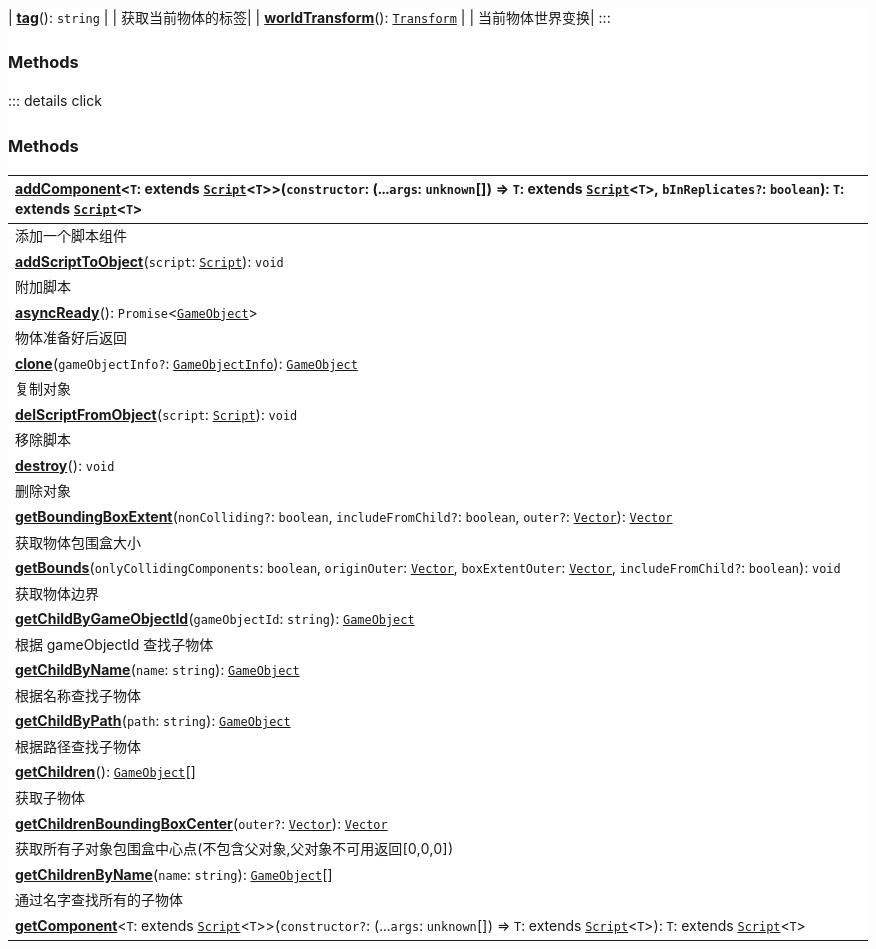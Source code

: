 | **[tag](mw.GameObject.md#tag)**(): `string`   |
| 获取当前物体的标签|
| **[worldTransform](mw.GameObject.md#worldtransform)**(): [`Transform`](mw.Transform.md)   |
| 当前物体世界变换|
:::


### Methods <Score text="Methods" /> 


::: details click
### Methods <Score text="Methods" /> 
| **[addComponent](mw.GameObject.md#addcomponent)**<`T`: extends [`Script`](mw.Script.md)<`T`\>\>(`constructor`: (...`args`: `unknown`[]) => `T`: extends [`Script`](mw.Script.md)<`T`\>, `bInReplicates?`: `boolean`): `T`: extends [`Script`](mw.Script.md)<`T`\>   |
| :-----|
| 添加一个脚本组件|
| **[addScriptToObject](mw.GameObject.md#addscripttoobject)**(`script`: [`Script`](mw.Script.md)): `void`   |
| 附加脚本|
| **[asyncReady](mw.GameObject.md#asyncready)**(): `Promise`<[`GameObject`](mw.GameObject.md)\>   |
| 物体准备好后返回|
| **[clone](mw.GameObject.md#clone)**(`gameObjectInfo?`: [`GameObjectInfo`](../interfaces/mw.GameObjectInfo.md)): [`GameObject`](mw.GameObject.md)   |
| 复制对象|
| **[delScriptFromObject](mw.GameObject.md#delscriptfromobject)**(`script`: [`Script`](mw.Script.md)): `void`   |
| 移除脚本|
| **[destroy](mw.GameObject.md#destroy)**(): `void`   |
| 删除对象|
| **[getBoundingBoxExtent](mw.GameObject.md#getboundingboxextent)**(`nonColliding?`: `boolean`, `includeFromChild?`: `boolean`, `outer?`: [`Vector`](mw.Vector.md)): [`Vector`](mw.Vector.md)   |
| 获取物体包围盒大小|
| **[getBounds](mw.GameObject.md#getbounds)**(`onlyCollidingComponents`: `boolean`, `originOuter`: [`Vector`](mw.Vector.md), `boxExtentOuter`: [`Vector`](mw.Vector.md), `includeFromChild?`: `boolean`): `void`   |
| 获取物体边界|
| **[getChildByGameObjectId](mw.GameObject.md#getchildbygameobjectid)**(`gameObjectId`: `string`): [`GameObject`](mw.GameObject.md)   |
| 根据 gameObjectId 查找子物体|
| **[getChildByName](mw.GameObject.md#getchildbyname)**(`name`: `string`): [`GameObject`](mw.GameObject.md)   |
| 根据名称查找子物体|
| **[getChildByPath](mw.GameObject.md#getchildbypath)**(`path`: `string`): [`GameObject`](mw.GameObject.md)   |
| 根据路径查找子物体|
| **[getChildren](mw.GameObject.md#getchildren)**(): [`GameObject`](mw.GameObject.md)[]   |
| 获取子物体|
| **[getChildrenBoundingBoxCenter](mw.GameObject.md#getchildrenboundingboxcenter)**(`outer?`: [`Vector`](mw.Vector.md)): [`Vector`](mw.Vector.md)   |
| 获取所有子对象包围盒中心点(不包含父对象,父对象不可用返回[0,0,0])|
| **[getChildrenByName](mw.GameObject.md#getchildrenbyname)**(`name`: `string`): [`GameObject`](mw.GameObject.md)[]   |
| 通过名字查找所有的子物体|
| **[getComponent](mw.GameObject.md#getcomponent)**<`T`: extends [`Script`](mw.Script.md)<`T`\>\>(`constructor?`: (...`args`: `unknown`[]) => `T`: extends [`Script`](mw.Script.md)<`T`\>): `T`: extends [`Script`](mw.Script.md)<`T`\>   |